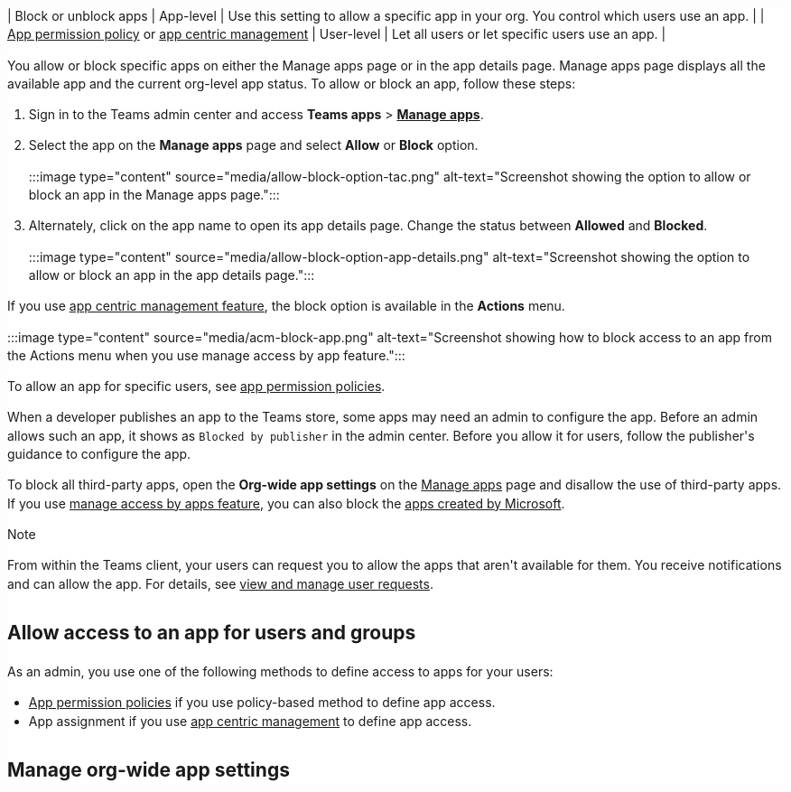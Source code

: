 | Block or unblock apps                                                                                            | App-level  | Use this setting to allow a specific app in your org. You control which users use an app. |
| [App permission policy](teams-app-permission-policies.md) or [app centric management](app-centric-management.md) | User-level | Let all users or let specific users use an app.                                           |

You allow or block specific apps on either the Manage apps page or in the app details page. Manage apps page displays all the available app and the current org-level app status. To allow or block an app, follow these steps:

1. Sign in to the Teams admin center and access **Teams apps** > **[Manage apps](https://admin.teams.microsoft.com/policies/manage-apps)**.

1. Select the app on the **Manage apps** page and select **Allow** or **Block** option.

   :::image type="content" source="media/allow-block-option-tac.png" alt-text="Screenshot showing the option to allow or block an app in the Manage apps page.":::

1. Alternately, click on the app name to open its app details page. Change the status between **Allowed** and **Blocked**.

   :::image type="content" source="media/allow-block-option-app-details.png" alt-text="Screenshot showing the option to allow or block an app in the app details page.":::

If you use [app centric management feature](app-centric-management.md), the block option is available in the **Actions** menu.

:::image type="content" source="media/acm-block-app.png" alt-text="Screenshot showing how to block access to an app from the Actions menu when you use manage access by app feature.":::

To allow an app for specific users, see [app permission policies](teams-app-permission-policies.md).

When a developer publishes an app to the Teams store, some apps may need an admin to configure the app. Before an admin allows such an app, it shows as `Blocked by publisher` in the admin center. Before you allow it for users, follow the publisher's guidance to configure the app.

To block all third-party apps, open the **Org-wide app settings** on the [Manage apps](https://admin.teams.microsoft.com/policies/manage-apps) page and disallow the use of third-party apps. If you use [manage access by apps feature](app-centric-management.md), you can also block the [apps created by Microsoft](apps-in-teams.md#apps-created-by-microsoft).

> [!NOTE]
> From within the Teams client, your users can request you to allow the apps that aren't available for them. You receive notifications and can allow the app. For details, see [view and manage user requests](user-requests-approve-apps.md).

## Allow access to an app for users and groups

As an admin, you use one of the following methods to define access to apps for your users:

* [App permission policies](teams-app-permission-policies.md) if you use policy-based method to define app access.
* App assignment if you use [app centric management](app-centric-management.md) to define app access.

## Manage org-wide app settings

